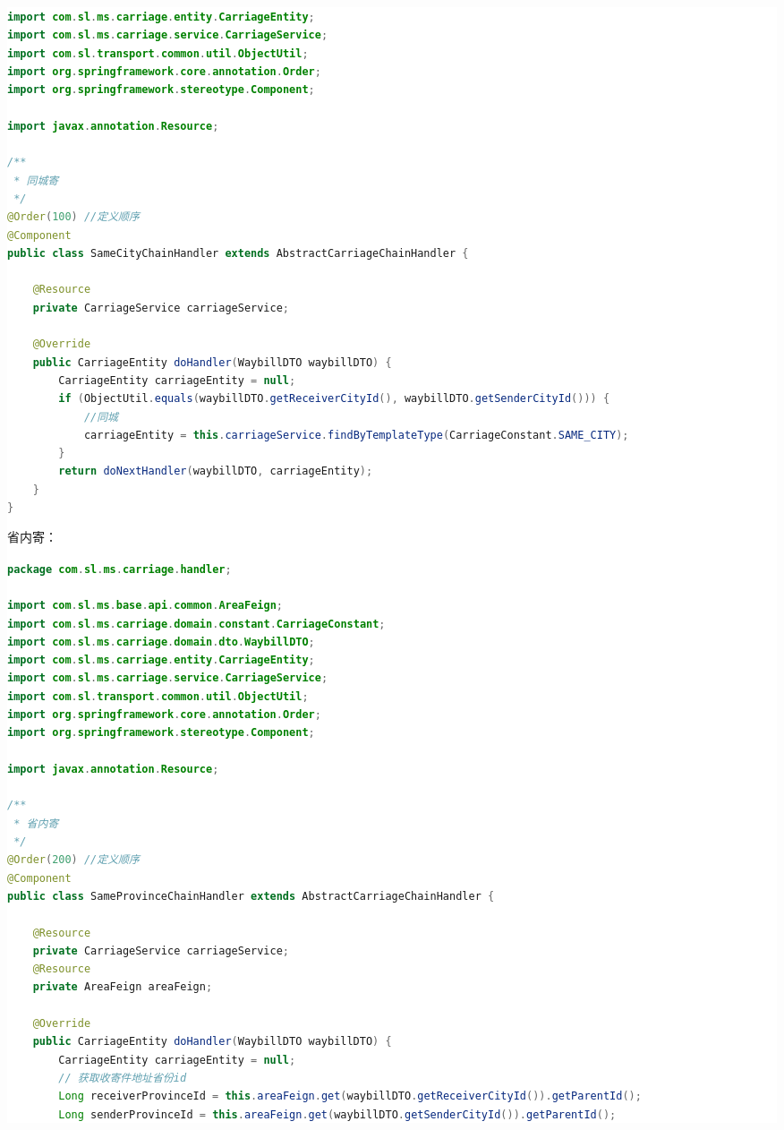 ```java
import com.sl.ms.carriage.entity.CarriageEntity;
import com.sl.ms.carriage.service.CarriageService;
import com.sl.transport.common.util.ObjectUtil;
import org.springframework.core.annotation.Order;
import org.springframework.stereotype.Component;

import javax.annotation.Resource;

/**
 * 同城寄
 */
@Order(100) //定义顺序
@Component
public class SameCityChainHandler extends AbstractCarriageChainHandler {

    @Resource
    private CarriageService carriageService;

    @Override
    public CarriageEntity doHandler(WaybillDTO waybillDTO) {
        CarriageEntity carriageEntity = null;
        if (ObjectUtil.equals(waybillDTO.getReceiverCityId(), waybillDTO.getSenderCityId())) {
            //同城
            carriageEntity = this.carriageService.findByTemplateType(CarriageConstant.SAME_CITY);
        }
        return doNextHandler(waybillDTO, carriageEntity);
    }
}

```
省内寄：
```java
package com.sl.ms.carriage.handler;

import com.sl.ms.base.api.common.AreaFeign;
import com.sl.ms.carriage.domain.constant.CarriageConstant;
import com.sl.ms.carriage.domain.dto.WaybillDTO;
import com.sl.ms.carriage.entity.CarriageEntity;
import com.sl.ms.carriage.service.CarriageService;
import com.sl.transport.common.util.ObjectUtil;
import org.springframework.core.annotation.Order;
import org.springframework.stereotype.Component;

import javax.annotation.Resource;

/**
 * 省内寄
 */
@Order(200) //定义顺序
@Component
public class SameProvinceChainHandler extends AbstractCarriageChainHandler {

    @Resource
    private CarriageService carriageService;
    @Resource
    private AreaFeign areaFeign;

    @Override
    public CarriageEntity doHandler(WaybillDTO waybillDTO) {
        CarriageEntity carriageEntity = null;
        // 获取收寄件地址省份id
        Long receiverProvinceId = this.areaFeign.get(waybillDTO.getReceiverCityId()).getParentId();
        Long senderProvinceId = this.areaFeign.get(waybillDTO.getSenderCityId()).getParentId();
```